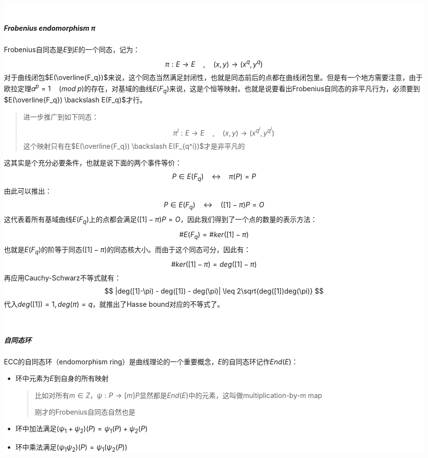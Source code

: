 <br/>

##### Frobenius endomorphism π

Frobenius自同态是$E$到$E$的一个同态，记为：
$$
π : E \rightarrow E \quad , \quad(x,y) \rightarrow (x^q,y^q)
$$
对于曲线闭包$E(\overline{F_q})$来说，这个同态当然满足封闭性，也就是同态前后的点都在曲线闭包里。但是有一个地方需要注意，由于欧拉定理$a^p = 1 \quad(mod\;p)$的存在，对基域的曲线$E(F_q)$来说，这是个恒等映射。也就是说要看出Frobenius自同态的非平凡行为，必须要到$E(\overline{F_q}) \backslash E(F_q)$才行。

> 进一步推广到如下同态：
> $$
> π^i : E \rightarrow E \quad , \quad(x,y) \rightarrow (x^{q^i},y^{q^i})
> $$
> 这个映射只有在$E(\overline{F_q}) \backslash E(F_{q^i})$才是非平凡的

这其实是个充分必要条件，也就是说下面的两个事件等价：
$$
P \in E(F_q) \quad \leftrightarrow \quad \pi(P) = P
$$
由此可以推出：
$$
P \in E(F_q) \quad \leftrightarrow \quad ([1]-\pi)P = O
$$
这代表着所有基域曲线$E(F_q)$上的点都会满足$([1]-\pi)P = O$，因此我们得到了一个点的数量的表示方法：
$$
\#E(F_q) = \#ker([1]-\pi)
$$
也就是$E(F_q)$的阶等于同态$([1]-\pi)$的同态核大小。而由于这个同态可分，因此有：
$$
\#ker([1]-\pi) = deg([1]-\pi)
$$
再应用Cauchy-Schwarz不等式就有：
$$
|deg([1]-\pi) - deg([1]) - deg(\pi)| \leq 2\sqrt{deg([1])deg(\pi)}
$$
代入$deg([1]) = 1, deg(\pi) = q$，就推出了Hasse bound对应的不等式了。

<br/>

##### 自同态环

ECC的自同态环（endomorphism ring）是曲线理论的一个重要概念，$E$的自同态环记作$End(E)$：

+ 环中元素为$E$到自身的所有映射

  > 比如对所有$m \in Z$，$\psi:P \rightarrow [m]P$显然都是$End(E)$中的元素，这叫做multiplication-by-m map
  >
  > 刚才的Frobenius自同态自然也是

+ 环中加法满足$(\psi_1+\psi_2)(P) = \psi_1(P) + \psi_2(P)$

+ 环中乘法满足$(\psi_1\psi_2)(P) = \psi_1(\psi_2(P))$
